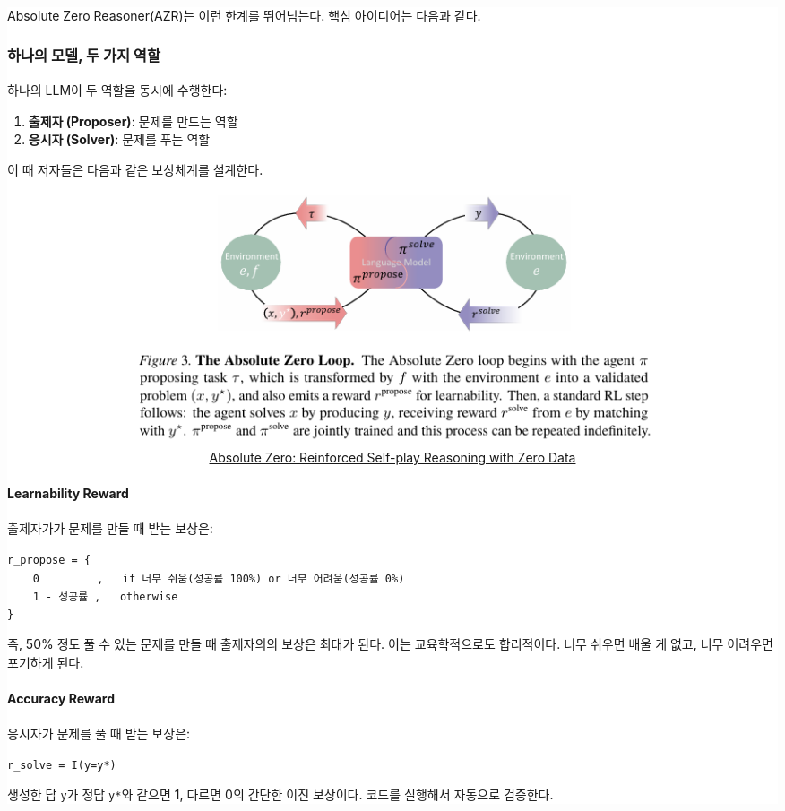 Absolute Zero Reasoner(AZR)는 이런 한계를 뛰어넘는다. 핵심 아이디어는 다음과 같다.

### 하나의 모델, 두 가지 역할

하나의 LLM이 두 역할을 동시에 수행한다:

1. **출제자 (Proposer)**: 문제를 만드는 역할
2. **응시자 (Solver)**: 문제를 푸는 역할

이 때 저자들은 다음과 같은 보상체계를 설계한다.

<div align="center">
  <img src="/assets/images/paper_review/azr_reward.png" width="600" alt="azr_reward">  
  <br>
  <a href="https://www.arxiv.org/pdf/2505.03335">
    Absolute Zero: Reinforced Self-play Reasoning with Zero Data
  </a>
</div>

#### Learnability Reward

출제자가가 문제를 만들 때 받는 보상은:

```markdown
r_propose = {
    0         ,   if 너무 쉬움(성공률 100%) or 너무 어려움(성공률 0%)
    1 - 성공률 ,   otherwise
}
```

즉, 50% 정도 풀 수 있는 문제를 만들 때 출제자의의 보상은 최대가 된다. 이는 교육학적으로도 합리적이다. 너무 쉬우면 배울 게 없고, 너무 어려우면 포기하게 된다.

#### Accuracy Reward

응시자가 문제를 풀 때 받는 보상은:

```markdown
r_solve = I(y=y*)
```

생성한 답 `y`가 정답 `y*`와 같으면 1, 다르면 0의 간단한 이진 보상이다. 코드를 실행해서 자동으로 검증한다.
